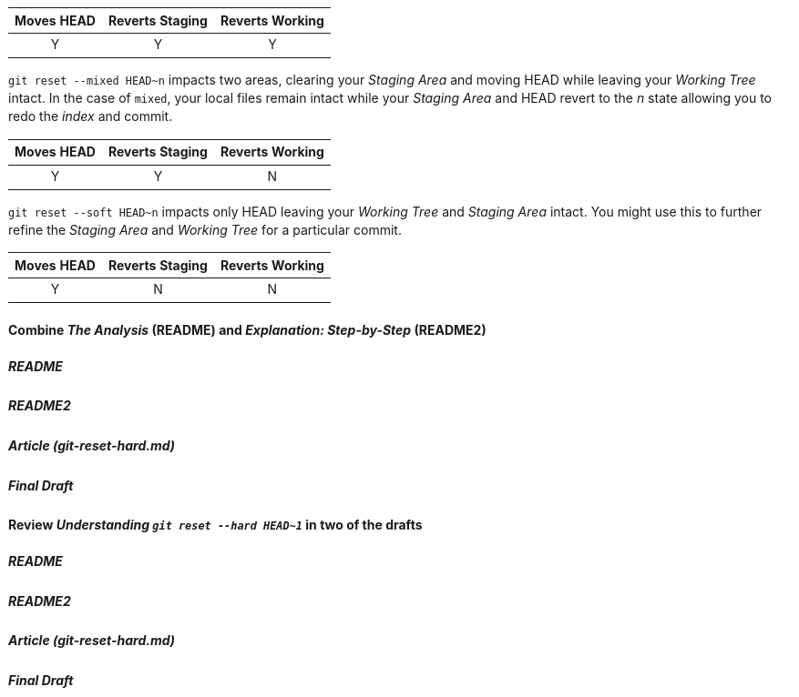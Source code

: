 | Moves HEAD | Reverts Staging | Reverts Working |
|:----------:|:---------------:|:---------------:|
|     Y      |       Y         |       Y         |

`git reset --mixed HEAD~n` impacts two areas, clearing your *Staging Area* and moving HEAD while leaving your *Working Tree* intact. In the case of `mixed`, your local files remain intact while your *Staging Area* and HEAD revert to the *n* state allowing you to redo the *index* and commit.

| Moves HEAD | Reverts Staging | Reverts Working |
|:----------:|:---------------:|:---------------:|
|     Y      |       Y         |       N         |

`git reset --soft HEAD~n` impacts only HEAD leaving your *Working Tree* and *Staging Area* intact. You might use this to further refine the *Staging Area* and *Working Tree* for a particular commit.

| Moves HEAD | Reverts Staging | Reverts Working |
|:----------:|:---------------:|:---------------:|
|     Y      |       N         |       N         |

#### Combine *The Analysis* (README) and *Explanation: Step-by-Step* (README2)
##### README
##### README2
##### Article (git-reset-hard.md)
##### Final Draft

#### Review *Understanding `git reset --hard HEAD~1`* in two of the drafts
##### README
##### README2
##### Article (git-reset-hard.md)
##### Final Draft



